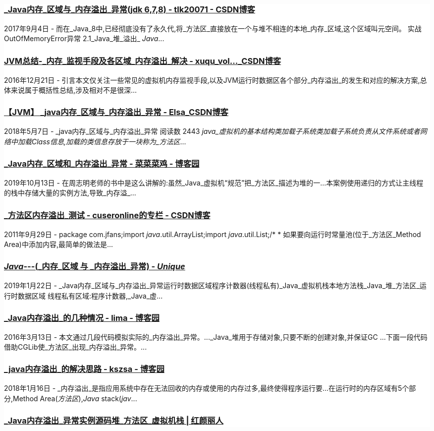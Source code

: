 ### [_Java内存_区域与_内存溢出_异常(jdk 6,7,8) - tlk20071 - CSDN博客](https://zshipu.com/t?url=https://blog.csdn.net/tlk20071/article/details/77841841)

 2017年9月4日 - 而在_Java_8中,已经彻底没有了永久代,将_方法区_直接放在一个与堆不相连的本地_内存_区域,这个区域叫元空间。 实战OutOfMemoryError异常 2.1_Java_堆_溢出_ _Java_...

### [JVM总结-_内存_监视手段及各区域_内存溢出_解决 - xuqu_vol..._CSDN博客](https://zshipu.com/t?url=https://blog.csdn.net/xuqu_volition/article/details/53786096)

 2016年12月21日 - 引言本文仅关注一些常见的虚拟机内存监视手段,以及JVM运行时数据区各个部分_内存溢出_的发生和对应的解决方案,总体来说属于概括性总结,涉及相对不是很深...

### [【JVM】 _java内存_区域与_内存溢出_异常 - Elsa_CSDN博客](https://zshipu.com/t?url=https://blog.csdn.net/binggetong/article/details/80211900)

 2018年5月7日 - _java内存_区域与_内存溢出_异常 阅读数 2443 _java_虚拟机的基本结构类加载子系统类加载子系统负责从文件系统或者网络中加载Class信息,加载的类信息存放于一块称为_方法区_...

### [_Java内存_区域和_内存溢出_异常 - 菜菜菜鸡 - 博客园](https://zshipu.com/t?url=https://www.cnblogs.com/superlsj/p/11668262.html)

 2019年10月13日 - 在周志明老师的书中是这么讲解的:虽然_Java_虚拟机“规范”把_方法区_描述为堆的一...本案例使用递归的方式让主线程的栈中存储大量的实例方法,导致_内存溢_...

### [_方法区内存溢出_测试 - cuseronline的专栏 - CSDN博客](https://zshipu.com/t?url=https://blog.csdn.net/cuser_online/article/details/6835520)

 2011年9月29日 - package com.jfans;import _java_.util.ArrayList;import _java_.util.List;/* * 如果要向运行时常量池(位于_方法区_Method Area)中添加内容,最简单的做法是...

### [_Java_---(_内存_区域 与 _内存溢出_异常) - _Unique_](https://zshipu.com/t?url=https://blog.csdn.net/WZL995/article/details/86511233)

 2019年1月22日 - _Java内存_区域与_内存溢出_异常运行时数据区域程序计数器(线程私有)_Java_虚拟机栈本地方法栈_Java_堆_方法区_运行时数据区域 线程私有区域:程序计数器,_Java_虚...

### [_Java内存溢出_的几种情况 - lima - 博客园](https://zshipu.com/t?url=https://www.cnblogs.com/lin-xuan/p/5271354.html)

 2016年3月13日 - 本文通过几段代码模拟实际的_内存溢出_异常。..._Java_堆用于存储对象,只要不断的创建对象,并保证GC ...下面一段代码借助CGLib使_方法区_出现_内存溢出_异常。...

### [_java内存溢出_的解决思路 - kszsa - 博客园](https://zshipu.com/t?url=https://www.cnblogs.com/dyh004/p/8296958.html1)

 2018年1月16日 - _内存溢出_是指应用系统中存在无法回收的内存或使用的内存过多,最终使得程序运行要...在运行时的内存区域有5个部分,Method Area(_方法区_),_Java_ stack(_jav_...

### [_Java内存溢出_异常实例源码堆_方法区_虚拟机栈 | 红颜丽人](https://zshipu.com/t?url=http://www.hongyanliren.com/2014m07/9363.html)
